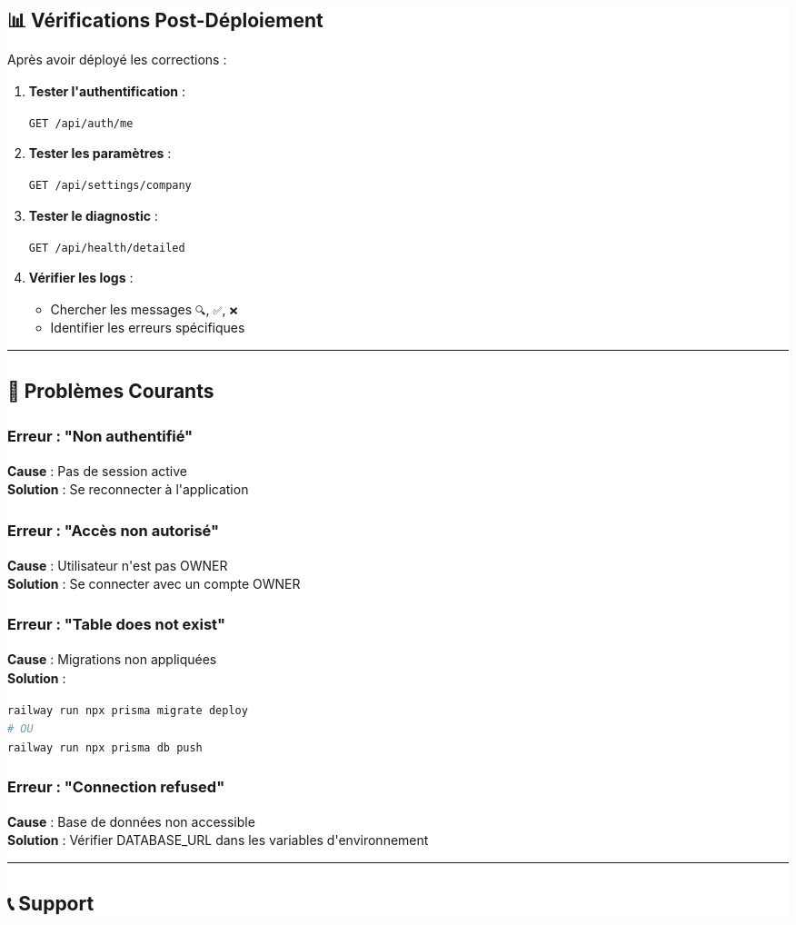 ## 📊 Vérifications Post-Déploiement

Après avoir déployé les corrections :

1. **Tester l'authentification** :
   ```
   GET /api/auth/me
   ```

2. **Tester les paramètres** :
   ```
   GET /api/settings/company
   ```

3. **Tester le diagnostic** :
   ```
   GET /api/health/detailed
   ```

4. **Vérifier les logs** :
   - Chercher les messages `🔍`, `✅`, `❌`
   - Identifier les erreurs spécifiques

---

## 🐛 Problèmes Courants

### Erreur : "Non authentifié"
**Cause** : Pas de session active  
**Solution** : Se reconnecter à l'application

### Erreur : "Accès non autorisé"
**Cause** : Utilisateur n'est pas OWNER  
**Solution** : Se connecter avec un compte OWNER

### Erreur : "Table does not exist"
**Cause** : Migrations non appliquées  
**Solution** : 
```bash
railway run npx prisma migrate deploy
# OU
railway run npx prisma db push
```

### Erreur : "Connection refused"
**Cause** : Base de données non accessible  
**Solution** : Vérifier DATABASE_URL dans les variables d'environnement

---

## 📞 Support
